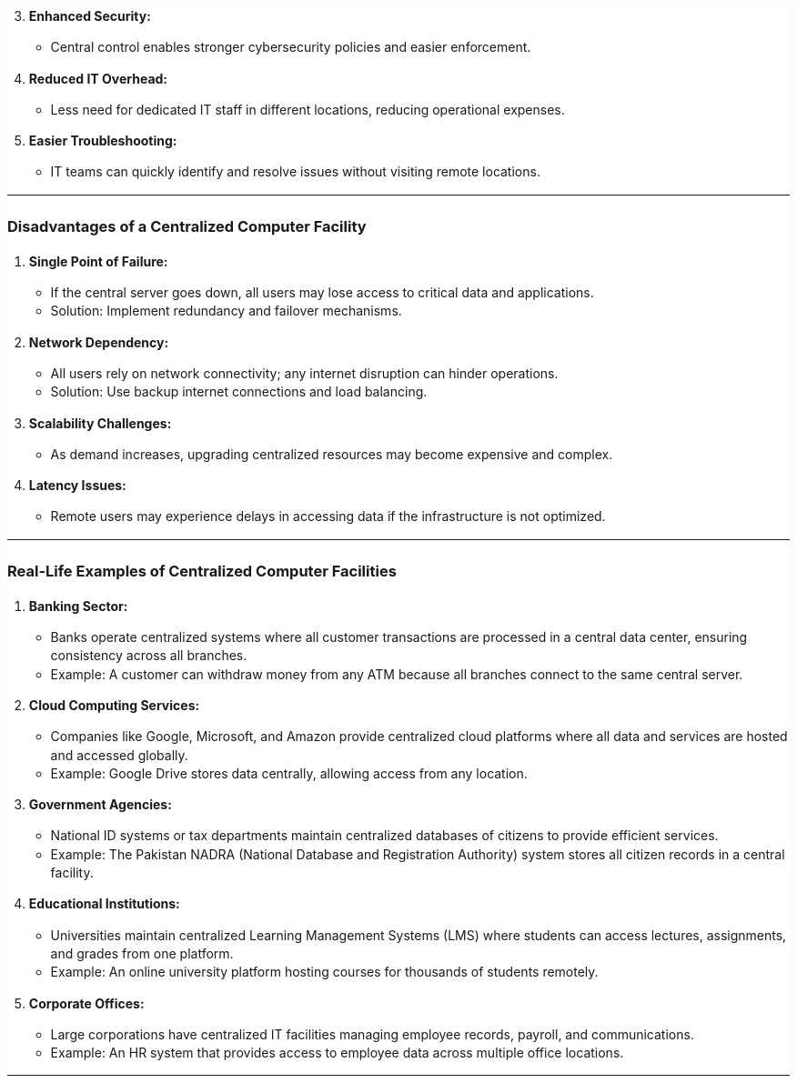 3. **Enhanced Security:**  
   - Central control enables stronger cybersecurity policies and easier enforcement.  

4. **Reduced IT Overhead:**  
   - Less need for dedicated IT staff in different locations, reducing operational expenses.  

5. **Easier Troubleshooting:**  
   - IT teams can quickly identify and resolve issues without visiting remote locations.  

---

### **Disadvantages of a Centralized Computer Facility**  

1. **Single Point of Failure:**  
   - If the central server goes down, all users may lose access to critical data and applications.  
   - Solution: Implement redundancy and failover mechanisms.  

2. **Network Dependency:**  
   - All users rely on network connectivity; any internet disruption can hinder operations.  
   - Solution: Use backup internet connections and load balancing.  

3. **Scalability Challenges:**  
   - As demand increases, upgrading centralized resources may become expensive and complex.  

4. **Latency Issues:**  
   - Remote users may experience delays in accessing data if the infrastructure is not optimized.  

---

### **Real-Life Examples of Centralized Computer Facilities**  

1. **Banking Sector:**  
   - Banks operate centralized systems where all customer transactions are processed in a central data center, ensuring consistency across all branches.  
   - Example: A customer can withdraw money from any ATM because all branches connect to the same central server.  

2. **Cloud Computing Services:**  
   - Companies like Google, Microsoft, and Amazon provide centralized cloud platforms where all data and services are hosted and accessed globally.  
   - Example: Google Drive stores data centrally, allowing access from any location.  

3. **Government Agencies:**  
   - National ID systems or tax departments maintain centralized databases of citizens to provide efficient services.  
   - Example: The Pakistan NADRA (National Database and Registration Authority) system stores all citizen records in a central facility.  

4. **Educational Institutions:**  
   - Universities maintain centralized Learning Management Systems (LMS) where students can access lectures, assignments, and grades from one platform.  
   - Example: An online university platform hosting courses for thousands of students remotely.  

5. **Corporate Offices:**  
   - Large corporations have centralized IT facilities managing employee records, payroll, and communications.  
   - Example: An HR system that provides access to employee data across multiple office locations.  

---
